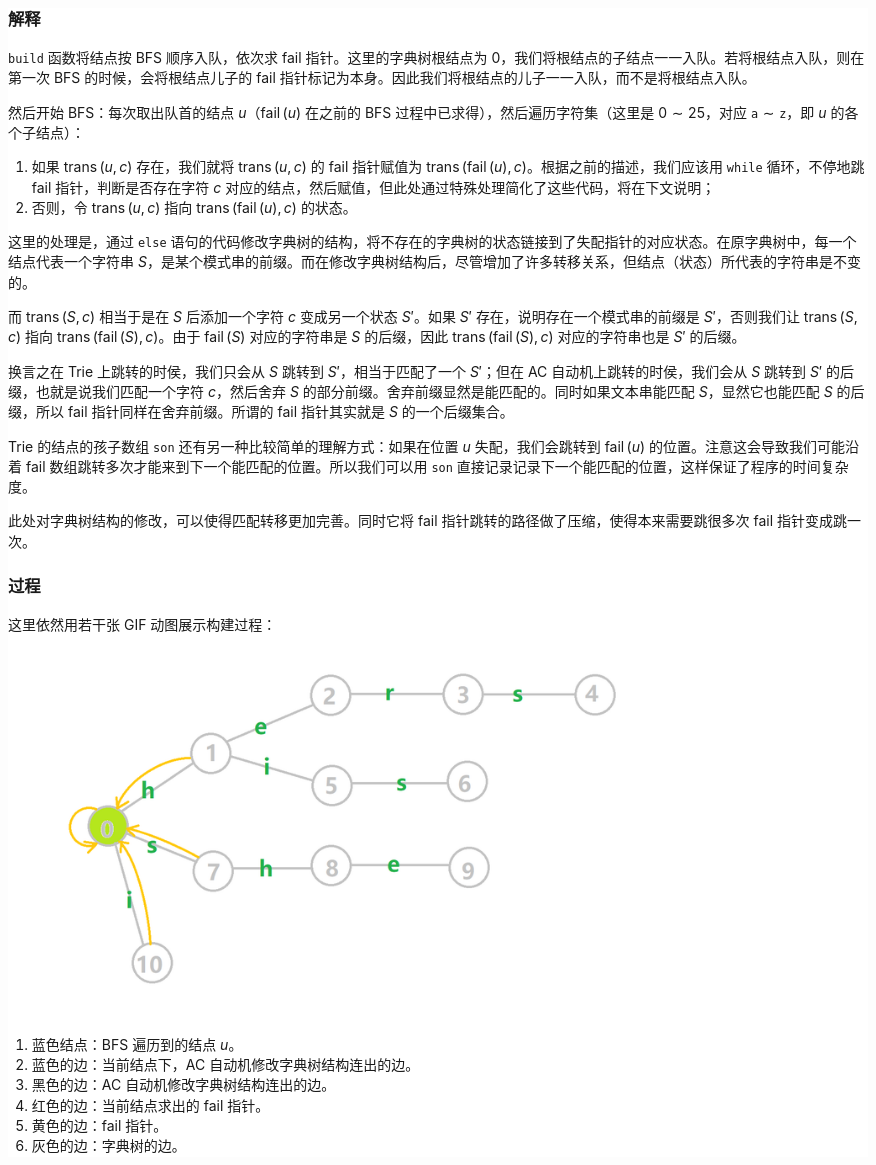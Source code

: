 ### 解释

`build` 函数将结点按 BFS 顺序入队，依次求 fail 指针。这里的字典树根结点为 $0$，我们将根结点的子结点一一入队。若将根结点入队，则在第一次 BFS 的时候，会将根结点儿子的 fail 指针标记为本身。因此我们将根结点的儿子一一入队，而不是将根结点入队。

然后开始 BFS：每次取出队首的结点 $u$（$\operatorname{fail}(u)$ 在之前的 BFS 过程中已求得），然后遍历字符集（这里是 $0 \sim 25$，对应 $\mathtt{a} \sim \mathtt{z}$，即 $u$ 的各个子结点）：

1.  如果 $\operatorname{trans}(u, c)$ 存在，我们就将 $\operatorname{trans}(u, c)$ 的 fail 指针赋值为 $\operatorname{trans}(\operatorname{fail}(u), c)$。根据之前的描述，我们应该用 `while` 循环，不停地跳 fail 指针，判断是否存在字符 $c$ 对应的结点，然后赋值，但此处通过特殊处理简化了这些代码，将在下文说明；
2.  否则，令 $\operatorname{trans}(u, c)$ 指向 $\operatorname{trans}(\operatorname{fail}(u), c)$ 的状态。

这里的处理是，通过 `else` 语句的代码修改字典树的结构，将不存在的字典树的状态链接到了失配指针的对应状态。在原字典树中，每一个结点代表一个字符串 $S$，是某个模式串的前缀。而在修改字典树结构后，尽管增加了许多转移关系，但结点（状态）所代表的字符串是不变的。

而 $\operatorname{trans}(S, c)$ 相当于是在 $S$ 后添加一个字符 $c$ 变成另一个状态 $S'$。如果 $S'$ 存在，说明存在一个模式串的前缀是 $S'$，否则我们让 $\operatorname{trans}(S, c)$ 指向 $\operatorname{trans}(\operatorname{fail}(S), c)$。由于 $\operatorname{fail}(S)$ 对应的字符串是 $S$ 的后缀，因此 $\operatorname{trans}(\operatorname{fail}(S), c)$ 对应的字符串也是 $S'$ 的后缀。

换言之在 Trie 上跳转的时侯，我们只会从 $S$ 跳转到 $S'$，相当于匹配了一个 $S'$；但在 AC 自动机上跳转的时侯，我们会从 $S$ 跳转到 $S'$ 的后缀，也就是说我们匹配一个字符 $c$，然后舍弃 $S$ 的部分前缀。舍弃前缀显然是能匹配的。同时如果文本串能匹配 $S$，显然它也能匹配 $S$ 的后缀，所以 fail 指针同样在舍弃前缀。所谓的 fail 指针其实就是 $S$ 的一个后缀集合。

Trie 的结点的孩子数组 `son` 还有另一种比较简单的理解方式：如果在位置 $u$ 失配，我们会跳转到 $\operatorname{fail}(u)$ 的位置。注意这会导致我们可能沿着 fail 数组跳转多次才能来到下一个能匹配的位置。所以我们可以用 `son` 直接记录记录下一个能匹配的位置，这样保证了程序的时间复杂度。

此处对字典树结构的修改，可以使得匹配转移更加完善。同时它将 fail 指针跳转的路径做了压缩，使得本来需要跳很多次 fail 指针变成跳一次。

### 过程

这里依然用若干张 GIF 动图展示构建过程：

![AC\_automation\_gif\_b\_pro3.gif](./images/ac-automaton2.gif)

1.  蓝色结点：BFS 遍历到的结点 $u$。
2.  蓝色的边：当前结点下，AC 自动机修改字典树结构连出的边。
3.  黑色的边：AC 自动机修改字典树结构连出的边。
4.  红色的边：当前结点求出的 fail 指针。
5.  黄色的边：fail 指针。
6.  灰色的边：字典树的边。
